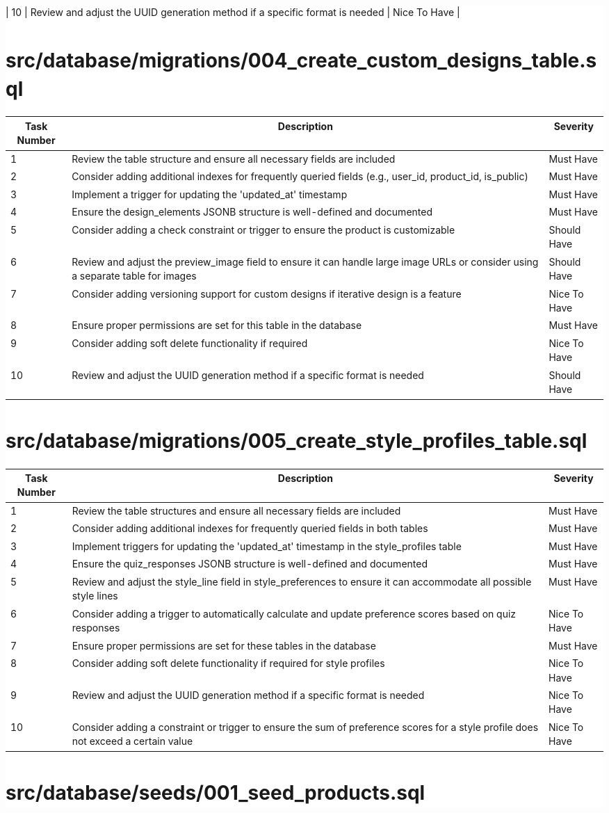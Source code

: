 | 10 | Review and adjust the UUID generation method if a specific format is needed | Nice To Have |

# src/database/migrations/004_create_custom_designs_table.sql

| Task Number | Description | Severity |
|-------------|-------------|----------|
| 1 | Review the table structure and ensure all necessary fields are included | Must Have |
| 2 | Consider adding additional indexes for frequently queried fields (e.g., user_id, product_id, is_public) | Must Have |
| 3 | Implement a trigger for updating the 'updated_at' timestamp | Must Have |
| 4 | Ensure the design_elements JSONB structure is well-defined and documented | Must Have |
| 5 | Consider adding a check constraint or trigger to ensure the product is customizable | Should Have |
| 6 | Review and adjust the preview_image field to ensure it can handle large image URLs or consider using a separate table for images | Should Have |
| 7 | Consider adding versioning support for custom designs if iterative design is a feature | Nice To Have |
| 8 | Ensure proper permissions are set for this table in the database | Must Have |
| 9 | Consider adding soft delete functionality if required | Nice To Have |
| 10 | Review and adjust the UUID generation method if a specific format is needed | Should Have |

# src/database/migrations/005_create_style_profiles_table.sql

| Task Number | Description | Severity |
|-------------|-------------|----------|
| 1 | Review the table structures and ensure all necessary fields are included | Must Have |
| 2 | Consider adding additional indexes for frequently queried fields in both tables | Must Have |
| 3 | Implement triggers for updating the 'updated_at' timestamp in the style_profiles table | Must Have |
| 4 | Ensure the quiz_responses JSONB structure is well-defined and documented | Must Have |
| 5 | Review and adjust the style_line field in style_preferences to ensure it can accommodate all possible style lines | Must Have |
| 6 | Consider adding a trigger to automatically calculate and update preference scores based on quiz responses | Nice To Have |
| 7 | Ensure proper permissions are set for these tables in the database | Must Have |
| 8 | Consider adding soft delete functionality if required for style profiles | Nice To Have |
| 9 | Review and adjust the UUID generation method if a specific format is needed | Nice To Have |
| 10 | Consider adding a constraint or trigger to ensure the sum of preference scores for a style profile does not exceed a certain value | Nice To Have |

# src/database/seeds/001_seed_products.sql
